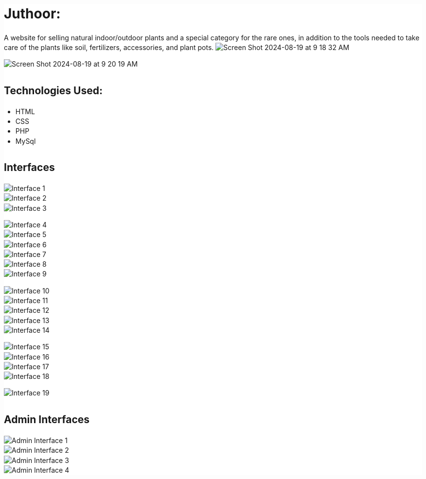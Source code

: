 <h1> Juthoor: </h1> 

A website for selling natural indoor/outdoor plants and a special category for the rare ones, in addition to the tools needed to take care of the plants like soil, fertilizers, accessories, and plant pots. 
<img width="891" alt="Screen Shot 2024-08-19 at 9 18 32 AM" src="https://github.com/user-attachments/assets/9e6dfe5c-8e1d-4c3d-8f19-cd846b1fef6d">

<img width="877" alt="Screen Shot 2024-08-19 at 9 20 19 AM" src="https://github.com/user-attachments/assets/1aac4c80-1a7c-4c29-a564-e6a5ef24c616">


<h2> Technologies Used: </h2>

- HTML
- CSS
- PHP
- MySql
<h2>Interfaces</h2>
<img src="https://github.com/user-attachments/assets/d1f53ec6-90a0-48be-a4bf-16b992416f59" width="500" alt="Interface 1"><br>
<img src="https://github.com/user-attachments/assets/9ad2b59a-cf89-4216-a271-f057c1aecbac" width="500" alt="Interface 2"><br>
<img src="https://github.com/user-attachments/assets/db76dc01-2517-4c6c-87c2-e8b4326a3ed4" width="500" alt="Interface 3"><br>

<img src="https://github.com/user-attachments/assets/5a8a8539-be92-4c7f-9288-ffeeb7730b82" width="500" alt="Interface 4"><br>
<img src="https://github.com/user-attachments/assets/745cd08b-6b3f-47fe-89bd-80565e5ff400" width="500" alt="Interface 5"><br>
<img src="https://github.com/user-attachments/assets/942b0e79-02bd-4436-9c82-be77f383d92b" width="500" alt="Interface 6"><br>
<img src="https://github.com/user-attachments/assets/cade5116-64e3-44be-8fda-c4dfa1295a76" width="500" alt="Interface 7"><br>
<img src="https://github.com/user-attachments/assets/71aaf893-dfc3-4244-8301-1bdee55476e3" width="500" alt="Interface 8"><br>
<img src="https://github.com/user-attachments/assets/ce09831c-76f4-4b94-8161-af06eb3bfab7" width="500" alt="Interface 9"><br>

<img src="https://github.com/user-attachments/assets/b65a4833-7431-43cc-bb36-42dbd3205c2d" width="500" alt="Interface 10"><br>
<img src="https://github.com/user-attachments/assets/16291969-1d0e-4da3-a84b-35ecc76e2489" width="500" alt="Interface 11"><br>
<img src="https://github.com/user-attachments/assets/ac3a4714-b759-4bb6-bf20-96dde2bd55af" width="500" alt="Interface 12"><br>
<img src="https://github.com/user-attachments/assets/f264b139-87b3-4290-b160-76e991584c9c" width="500" alt="Interface 13"><br>
<img src="https://github.com/user-attachments/assets/967942f0-8807-4db8-8b37-614c869c1f78" width="500" alt="Interface 14"><br>

<img src="https://github.com/user-attachments/assets/7b79a62b-7d60-4337-99d1-9182b321b1db" width="500" alt="Interface 15"><br>
<img src="https://github.com/user-attachments/assets/cdcef60e-4d5f-4c87-9424-b9a350093a13" width="500" alt="Interface 16"><br>
<img src="https://github.com/user-attachments/assets/3aa4a751-933c-44d7-a377-889be4a9597c" width="500" alt="Interface 17"><br>
<img src="https://github.com/user-attachments/assets/2d25f923-b838-4414-9f98-4143c196ba65" width="500" alt="Interface 18"><br>

<img src="https://github.com/user-attachments/assets/bf848a75-15fc-4c36-b855-6bcee11bdfe4" width="500" alt="Interface 19"><br>

<h2>Admin Interfaces</h2>
<img src="https://github.com/user-attachments/assets/a21891f7-504a-4cfd-8748-725ca620a0f4" width="500" alt="Admin Interface 1"><br>
<img src="https://github.com/user-attachments/assets/074f5a34-0a2c-47d3-8e6d-ef27292f2c90" width="500" alt="Admin Interface 2"><br>
<img src="https://github.com/user-attachments/assets/5c843729-3709-4bfc-aaa7-bd3082d60833" width="500" alt="Admin Interface 3"><br>
<img src="https://github.com/user-attachments/assets/fc2ce76a-ec4f-4569-9f13-e99b85ab13d4" width="500" alt="Admin Interface 4"><br>
